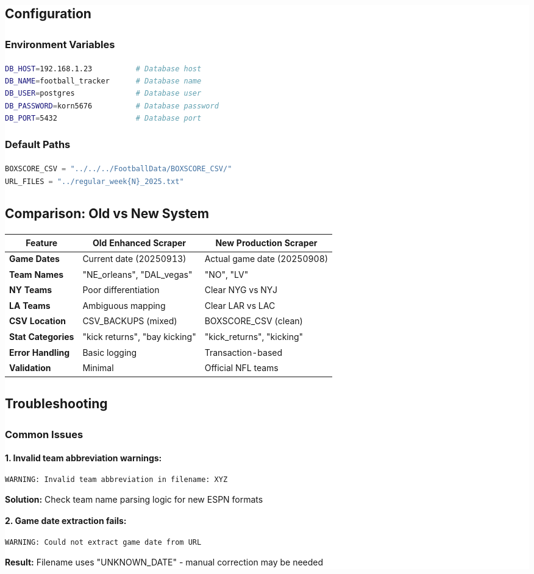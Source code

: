 ## Configuration

### Environment Variables
```bash
DB_HOST=192.168.1.23          # Database host
DB_NAME=football_tracker      # Database name  
DB_USER=postgres              # Database user
DB_PASSWORD=korn5676          # Database password
DB_PORT=5432                  # Database port
```

### Default Paths
```python
BOXSCORE_CSV = "../../../FootballData/BOXSCORE_CSV/"
URL_FILES = "../regular_week{N}_2025.txt"
```

## Comparison: Old vs New System

| Feature | Old Enhanced Scraper | New Production Scraper |
|---------|---------------------|----------------------|
| **Game Dates** | Current date (20250913) | Actual game date (20250908) |
| **Team Names** | "NE_orleans", "DAL_vegas" | "NO", "LV" |
| **NY Teams** | Poor differentiation | Clear NYG vs NYJ |
| **LA Teams** | Ambiguous mapping | Clear LAR vs LAC |
| **CSV Location** | CSV_BACKUPS (mixed) | BOXSCORE_CSV (clean) |
| **Stat Categories** | "kick returns", "bay kicking" | "kick_returns", "kicking" |
| **Error Handling** | Basic logging | Transaction-based |
| **Validation** | Minimal | Official NFL teams |

## Troubleshooting

### Common Issues

**1. Invalid team abbreviation warnings:**
```
WARNING: Invalid team abbreviation in filename: XYZ
```
**Solution:** Check team name parsing logic for new ESPN formats

**2. Game date extraction fails:**
```
WARNING: Could not extract game date from URL
```
**Result:** Filename uses "UNKNOWN_DATE" - manual correction may be needed
